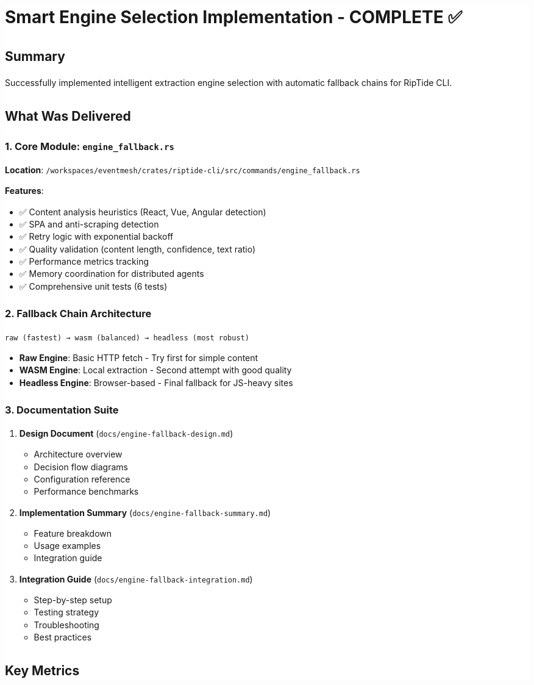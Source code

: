 # Smart Engine Selection Implementation - COMPLETE ✅

## Summary

Successfully implemented intelligent extraction engine selection with automatic fallback chains for RipTide CLI.

## What Was Delivered

### 1. Core Module: `engine_fallback.rs`
**Location**: `/workspaces/eventmesh/crates/riptide-cli/src/commands/engine_fallback.rs`

**Features**:
- ✅ Content analysis heuristics (React, Vue, Angular detection)
- ✅ SPA and anti-scraping detection
- ✅ Retry logic with exponential backoff
- ✅ Quality validation (content length, confidence, text ratio)
- ✅ Performance metrics tracking
- ✅ Memory coordination for distributed agents
- ✅ Comprehensive unit tests (6 tests)

### 2. Fallback Chain Architecture

```
raw (fastest) → wasm (balanced) → headless (most robust)
```

- **Raw Engine**: Basic HTTP fetch - Try first for simple content
- **WASM Engine**: Local extraction - Second attempt with good quality
- **Headless Engine**: Browser-based - Final fallback for JS-heavy sites

### 3. Documentation Suite

1. **Design Document** (`docs/engine-fallback-design.md`)
   - Architecture overview
   - Decision flow diagrams
   - Configuration reference
   - Performance benchmarks

2. **Implementation Summary** (`docs/engine-fallback-summary.md`)
   - Feature breakdown
   - Usage examples
   - Integration guide

3. **Integration Guide** (`docs/engine-fallback-integration.md`)
   - Step-by-step setup
   - Testing strategy
   - Troubleshooting
   - Best practices

## Key Metrics
